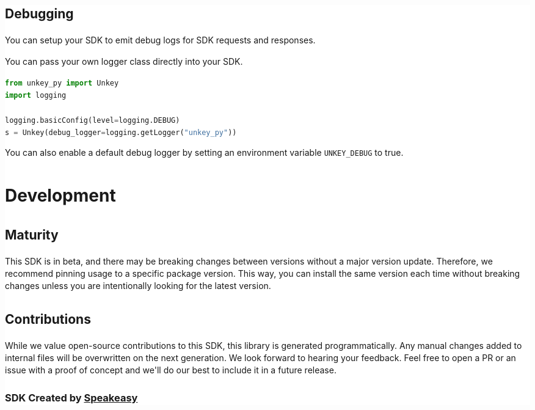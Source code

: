 

## Debugging

You can setup your SDK to emit debug logs for SDK requests and responses.

You can pass your own logger class directly into your SDK.
```python
from unkey_py import Unkey
import logging

logging.basicConfig(level=logging.DEBUG)
s = Unkey(debug_logger=logging.getLogger("unkey_py"))
```

You can also enable a default debug logger by setting an environment variable `UNKEY_DEBUG` to true.




# Development

## Maturity

This SDK is in beta, and there may be breaking changes between versions without a major version update. Therefore, we recommend pinning usage
to a specific package version. This way, you can install the same version each time without breaking changes unless you are intentionally
looking for the latest version.

## Contributions

While we value open-source contributions to this SDK, this library is generated programmatically. Any manual changes added to internal files will be overwritten on the next generation. 
We look forward to hearing your feedback. Feel free to open a PR or an issue with a proof of concept and we'll do our best to include it in a future release. 

### SDK Created by [Speakeasy](https://www.speakeasy.com/?utm_source=unkey&utm_campaign=python)
